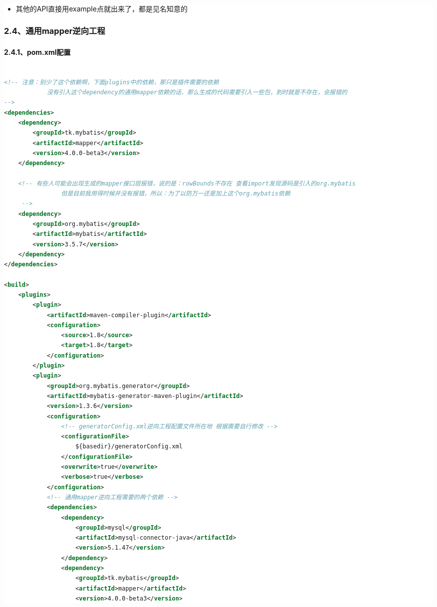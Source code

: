 

- 其他的API直接用example点就出来了，都是见名知意的







### 2.4、通用mapper逆向工程

#### 2.4.1、pom.xml配置

```xml

<!-- 注意：别少了这个依赖啊，下面plugins中的依赖，那只是插件需要的依赖
            没有引入这个dependency的通用mapper依赖的话，那么生成的代码需要引入一些包，到时就是不存在，会报错的
-->
<dependencies>
    <dependency>
        <groupId>tk.mybatis</groupId>
        <artifactId>mapper</artifactId>
        <version>4.0.0-beta3</version>
    </dependency>

    <!-- 有些人可能会出现生成的mapper接口层报错，说的是：rowBounds不存在 查看import发现源码是引入的org.mybatis
                但是目前我用得时候并没有报错，所以：为了以防万一还是加上这个org.mybatis依赖
     -->
    <dependency>
        <groupId>org.mybatis</groupId>
        <artifactId>mybatis</artifactId>
        <version>3.5.7</version>
    </dependency>
</dependencies>

<build>
    <plugins>
        <plugin>
            <artifactId>maven-compiler-plugin</artifactId>
            <configuration>
                <source>1.8</source>
                <target>1.8</target>
            </configuration>
        </plugin>
        <plugin>
            <groupId>org.mybatis.generator</groupId>
            <artifactId>mybatis-generator-maven-plugin</artifactId>
            <version>1.3.6</version>
            <configuration>
                <!-- generatorConfig.xml逆向工程配置文件所在地 根据需要自行修改 -->
                <configurationFile>
                    ${basedir}/generatorConfig.xml
                </configurationFile>
                <overwrite>true</overwrite>
                <verbose>true</verbose>
            </configuration>
            <!-- 通用mapper逆向工程需要的两个依赖 -->
            <dependencies>
                <dependency>
                    <groupId>mysql</groupId>
                    <artifactId>mysql-connector-java</artifactId>
                    <version>5.1.47</version>
                </dependency>
                <dependency>
                    <groupId>tk.mybatis</groupId>
                    <artifactId>mapper</artifactId>
                    <version>4.0.0-beta3</version>
```